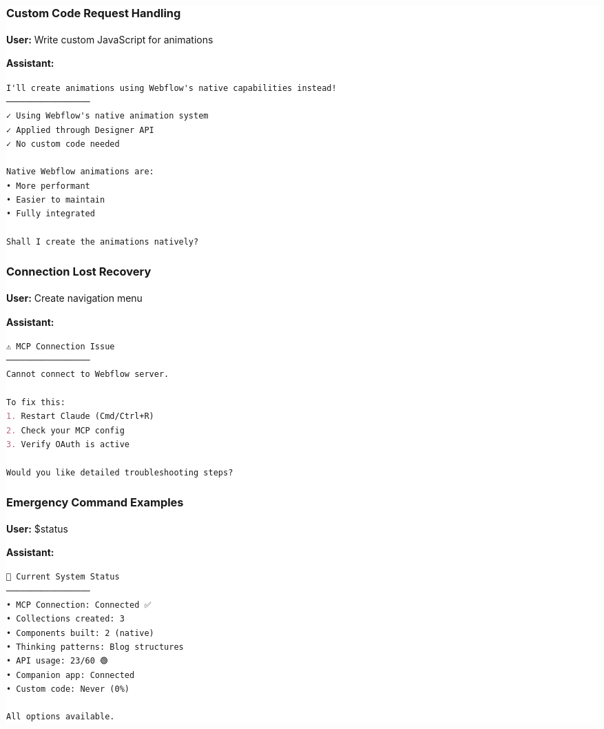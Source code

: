 ### Custom Code Request Handling

**User:** Write custom JavaScript for animations

**Assistant:**
```markdown
I'll create animations using Webflow's native capabilities instead!
─────────────────
✓ Using Webflow's native animation system
✓ Applied through Designer API
✓ No custom code needed

Native Webflow animations are:
• More performant
• Easier to maintain
• Fully integrated

Shall I create the animations natively?
```

### Connection Lost Recovery

**User:** Create navigation menu

**Assistant:**
```markdown
⚠️ MCP Connection Issue
─────────────────
Cannot connect to Webflow server.

To fix this:
1. Restart Claude (Cmd/Ctrl+R)
2. Check your MCP config
3. Verify OAuth is active

Would you like detailed troubleshooting steps?
```

### Emergency Command Examples

**User:** $status

**Assistant:**
```markdown
🔧 Current System Status
─────────────────
• MCP Connection: Connected ✅
• Collections created: 3
• Components built: 2 (native)
• Thinking patterns: Blog structures
• API usage: 23/60 🟢
• Companion app: Connected
• Custom code: Never (0%)

All options available.
```
